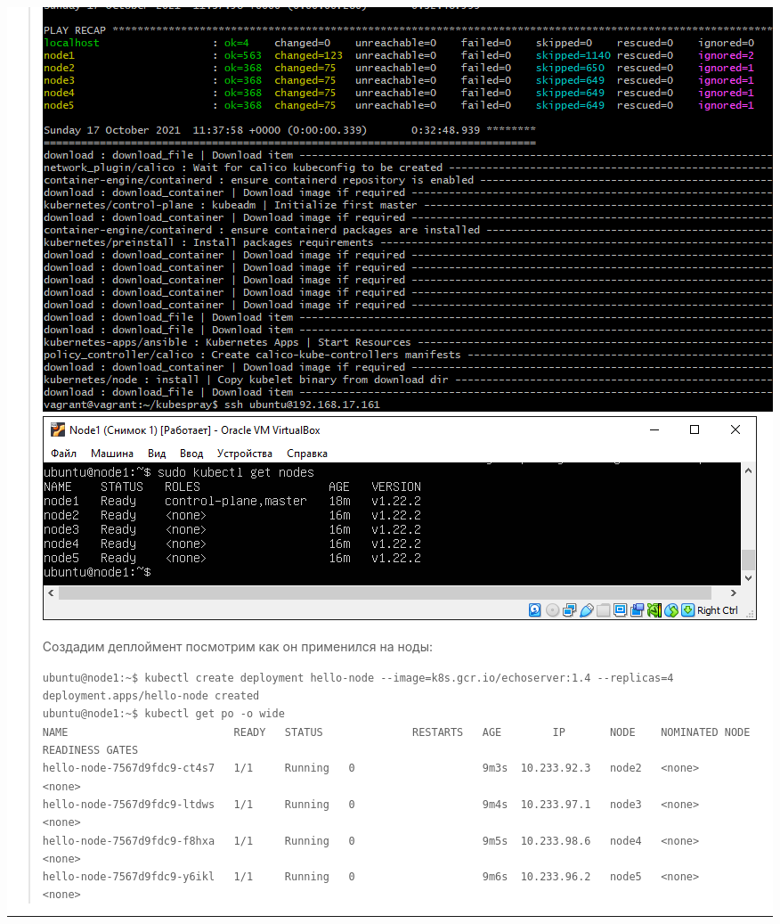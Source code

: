 > ![12-04-01](0.png)   
> ![12-04-02](1.png)   
>
> Создадим деплоймент посмотрим как он применился на ноды:
> ```console
> ubuntu@node1:~$ kubectl create deployment hello-node --image=k8s.gcr.io/echoserver:1.4 --replicas=4
> deployment.apps/hello-node created
> ubuntu@node1:~$ kubectl get po -o wide
> NAME                          READY   STATUS              RESTARTS   AGE 		  IP       NODE    NOMINATED NODE   READINESS GATES
> hello-node-7567d9fdc9-ct4s7   1/1     Running   0    			       9m3s	 10.233.92.3   node2   <none>           <none>
> hello-node-7567d9fdc9-ltdws   1/1     Running   0   			       9m4s	 10.233.97.1   node3   <none>           <none>
> hello-node-7567d9fdc9-f8hxa   1/1     Running   0    			       9m5s	 10.233.98.6   node4   <none>           <none>
> hello-node-7567d9fdc9-y6ikl   1/1     Running   0    			       9m6s	 10.233.96.2   node5   <none>           <none>
> ```

---